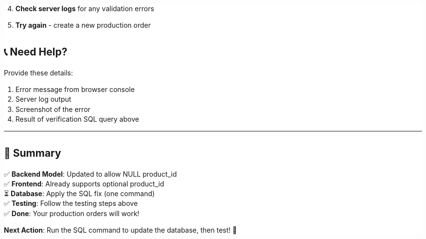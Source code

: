 4. **Check server logs** for any validation errors

5. **Try again** - create a new production order

## 📞 Need Help?

Provide these details:
1. Error message from browser console
2. Server log output
3. Screenshot of the error
4. Result of verification SQL query above

---

## 🎯 Summary

✅ **Backend Model**: Updated to allow NULL product_id  
✅ **Frontend**: Already supports optional product_id  
⏳ **Database**: Apply the SQL fix (one command)  
✅ **Testing**: Follow the testing steps above  
✅ **Done**: Your production orders will work!

**Next Action**: Run the SQL command to update the database, then test! 🚀